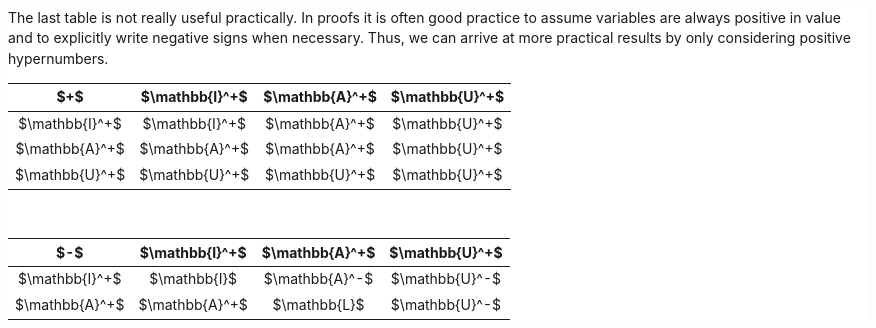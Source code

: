 </tr>
</tbody>
</table>

</div>

The last table is not really useful practically. In proofs it is often good practice to assume variables are always positive in value and to explicitly write negative signs when necessary. Thus, we can arrive at more practical results by only considering positive hypernumbers.

<div class="custom-table-container">

<table class="table-top-row-thick-line table-left-col-thick-line">
<thead>
<tr>
    <th style="text-align:center">$+$</th>
    <th style="text-align:center">$\mathbb{I}^+$</th>
    <th style="text-align:center">$\mathbb{A}^+$</th>
    <th style="text-align:center">$\mathbb{U}^+$</th>
</tr>
</thead>
<tbody>
<tr>
    <td style="text-align:center">$\mathbb{I}^+$</td>
    <td style="text-align:center">$\mathbb{I}^+$</td>
    <td style="text-align:center">$\mathbb{A}^+$</td>
    <td style="text-align:center">$\mathbb{U}^+$</td>
</tr>
<tr>
    <td style="text-align:center">$\mathbb{A}^+$</td>
    <td style="text-align:center">$\mathbb{A}^+$</td>
    <td style="text-align:center">$\mathbb{A}^+$</td>
    <td style="text-align:center">$\mathbb{U}^+$</td>
</tr>
<tr>
    <td style="text-align:center">$\mathbb{U}^+$</td>
    <td style="text-align:center">$\mathbb{U}^+$</td>
    <td style="text-align:center">$\mathbb{U}^+$</td>
    <td style="text-align:center">$\mathbb{U}^+$</td>
</tr>
</tbody>
</table>

&emsp;&emsp;&emsp;&emsp;&emsp;&emsp;

<table class="table-top-row-thick-line table-left-col-thick-line">
<thead>
<tr>
    <th style="text-align:center">$-$</th>
    <th style="text-align:center">$\mathbb{I}^+$</th>
    <th style="text-align:center">$\mathbb{A}^+$</th>
    <th style="text-align:center">$\mathbb{U}^+$</th>
</tr>
</thead>
<tbody>
<tr>
    <td style="text-align:center">$\mathbb{I}^+$</td>
    <td style="text-align:center">$\mathbb{I}$</td>
    <td style="text-align:center">$\mathbb{A}^-$</td>
    <td style="text-align:center">$\mathbb{U}^-$</td>
</tr>
<tr>
    <td style="text-align:center">$\mathbb{A}^+$</td>
    <td style="text-align:center">$\mathbb{A}^+$</td>
    <td style="text-align:center">$\mathbb{L}$</td>
    <td style="text-align:center">$\mathbb{U}^-$</td>